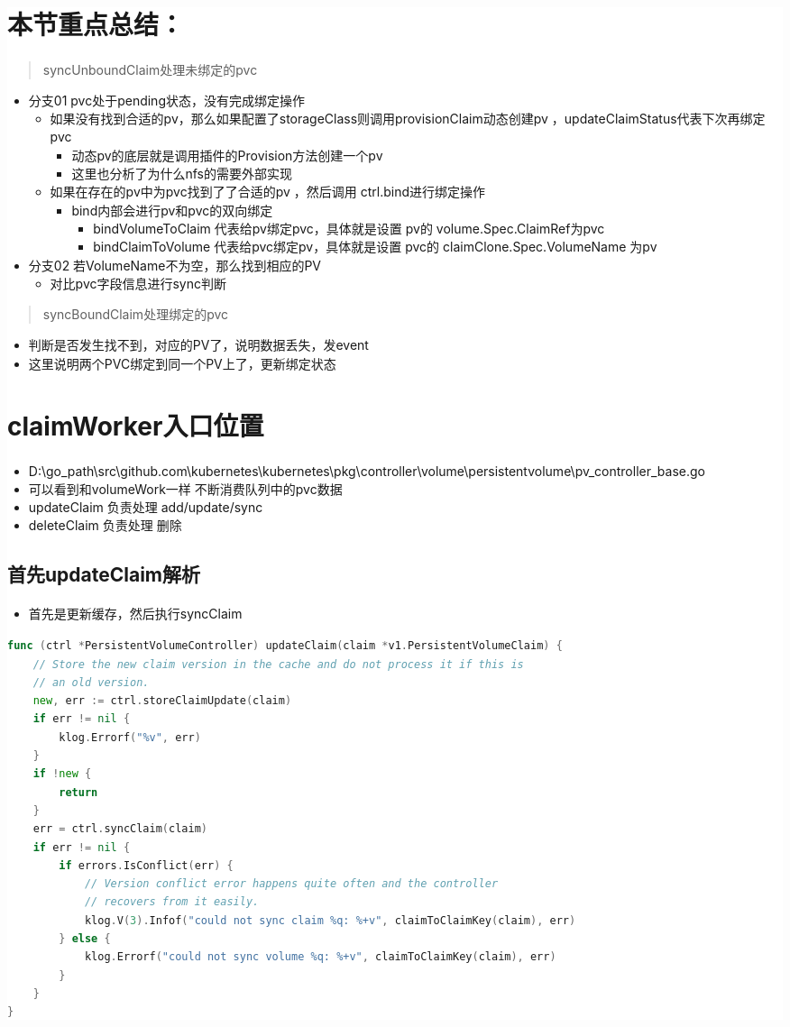 # 本节重点总结：

> syncUnboundClaim处理未绑定的pvc

- 分支01 pvc处于pending状态，没有完成绑定操作
  - 如果没有找到合适的pv，那么如果配置了storageClass则调用provisionClaim动态创建pv ，updateClaimStatus代表下次再绑定pvc
    - 动态pv的底层就是调用插件的Provision方法创建一个pv
    - 这里也分析了为什么nfs的需要外部实现
  - 如果在存在的pv中为pvc找到了了合适的pv ，然后调用 ctrl.bind进行绑定操作
    - bind内部会进行pv和pvc的双向绑定
      - bindVolumeToClaim 代表给pv绑定pvc，具体就是设置 pv的 volume.Spec.ClaimRef为pvc
      - bindClaimToVolume 代表给pvc绑定pv，具体就是设置 pvc的 claimClone.Spec.VolumeName 为pv
- 分支02 若VolumeName不为空，那么找到相应的PV
  - 对比pvc字段信息进行sync判断

> syncBoundClaim处理绑定的pvc

- 判断是否发生找不到，对应的PV了，说明数据丢失，发event
- 这里说明两个PVC绑定到同一个PV上了，更新绑定状态

# claimWorker入口位置

- D:\go_path\src\github.com\kubernetes\kubernetes\pkg\controller\volume\persistentvolume\pv_controller_base.go
- 可以看到和volumeWork一样 不断消费队列中的pvc数据
- updateClaim 负责处理 add/update/sync
- deleteClaim 负责处理 删除

## 首先updateClaim解析

- 首先是更新缓存，然后执行syncClaim

```go
func (ctrl *PersistentVolumeController) updateClaim(claim *v1.PersistentVolumeClaim) {
	// Store the new claim version in the cache and do not process it if this is
	// an old version.
	new, err := ctrl.storeClaimUpdate(claim)
	if err != nil {
		klog.Errorf("%v", err)
	}
	if !new {
		return
	}
	err = ctrl.syncClaim(claim)
	if err != nil {
		if errors.IsConflict(err) {
			// Version conflict error happens quite often and the controller
			// recovers from it easily.
			klog.V(3).Infof("could not sync claim %q: %+v", claimToClaimKey(claim), err)
		} else {
			klog.Errorf("could not sync volume %q: %+v", claimToClaimKey(claim), err)
		}
	}
}
```
